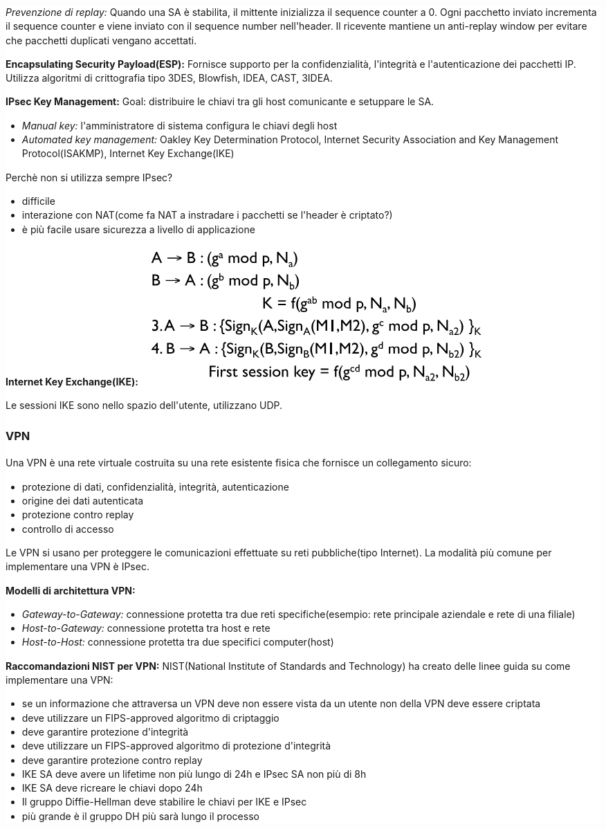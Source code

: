 *Prevenzione di replay:*
Quando una SA è stabilita, il mittente inizializza il sequence counter a 0. Ogni pacchetto inviato incrementa il sequence counter e viene inviato con il sequence number nell'header. Il ricevente mantiene un anti-replay window per evitare che pacchetti duplicati vengano accettati.

**Encapsulating Security Payload(ESP):**
Fornisce supporto per la confidenzialità, l'integrità e l'autenticazione dei pacchetti IP. Utilizza algoritmi di crittografia tipo 3DES, Blowfish, IDEA, CAST, 3IDEA.

**IPsec Key Management:**
Goal: distribuire le chiavi tra gli host comunicante e setuppare le SA.
- *Manual key:* l'amministratore di sistema configura le chiavi degli host
- *Automated key management:* Oakley Key Determination Protocol, Internet Security Association and Key Management Protocol(ISAKMP), Internet Key Exchange(IKE)

Perchè non si utilizza sempre IPsec?
- difficile
- interazione con NAT(come fa NAT a instradare i pacchetti se l'header è criptato?)
- è più facile usare sicurezza a livello di applicazione

**Internet Key Exchange(IKE):**
![IKE](image-9.png)

Le sessioni IKE sono nello spazio dell'utente, utilizzano UDP. 

### VPN
Una VPN è una rete virtuale costruita su una rete esistente fisica che fornisce un collegamento sicuro:
- protezione di dati, confidenzialità, integrità, autenticazione
- origine dei dati autenticata
- protezione contro replay
- controllo di accesso

Le VPN si usano per proteggere le comunicazioni effettuate su reti pubbliche(tipo Internet). La modalità più comune per implementare una VPN è IPsec.

**Modelli di architettura VPN:**
- *Gateway-to-Gateway:* connessione protetta tra due reti specifiche(esempio: rete principale aziendale e rete di una filiale)
- *Host-to-Gateway:* connessione protetta tra host e rete
- *Host-to-Host:* connessione protetta tra due specifici computer(host)

**Raccomandazioni NIST per VPN:**
NIST(National Institute of Standards and Technology) ha creato delle linee guida su come implementare una VPN:
- se un informazione che attraversa un VPN deve non essere vista da un utente non della VPN deve essere criptata
- deve utilizzare un FIPS-approved algoritmo di criptaggio
- deve garantire protezione d'integrità
- deve utilizzare un FIPS-approved algoritmo di protezione d'integrità
- deve garantire protezione contro replay
- IKE SA deve avere un lifetime non più lungo di 24h e IPsec SA non più di 8h
- IKE SA deve ricreare le chiavi dopo 24h
- Il gruppo Diffie-Hellman deve stabilire le chiavi per IKE e IPsec
- più grande è il gruppo DH più sarà lungo il processo
